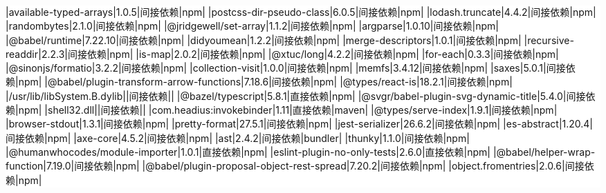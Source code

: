 |available-typed-arrays|1.0.5|间接依赖|npm|
|postcss-dir-pseudo-class|6.0.5|间接依赖|npm|
|lodash.truncate|4.4.2|间接依赖|npm|
|randombytes|2.1.0|间接依赖|npm|
|@jridgewell/set-array|1.1.2|间接依赖|npm|
|argparse|1.0.10|间接依赖|npm|
|@babel/runtime|7.22.10|间接依赖|npm|
|didyoumean|1.2.2|间接依赖|npm|
|merge-descriptors|1.0.1|间接依赖|npm|
|recursive-readdir|2.2.3|间接依赖|npm|
|is-map|2.0.2|间接依赖|npm|
|@xtuc/long|4.2.2|间接依赖|npm|
|for-each|0.3.3|间接依赖|npm|
|@sinonjs/formatio|3.2.2|间接依赖|npm|
|collection-visit|1.0.0|间接依赖|npm|
|memfs|3.4.12|间接依赖|npm|
|saxes|5.0.1|间接依赖|npm|
|@babel/plugin-transform-arrow-functions|7.18.6|间接依赖|npm|
|@types/react-is|18.2.1|间接依赖|npm|
|/usr/lib/libSystem.B.dylib||间接依赖||
|@bazel/typescript|5.8.1|直接依赖|npm|
|@svgr/babel-plugin-svg-dynamic-title|5.4.0|间接依赖|npm|
|shell32.dll||间接依赖||
|com.headius:invokebinder|1.11|直接依赖|maven|
|@types/serve-index|1.9.1|间接依赖|npm|
|browser-stdout|1.3.1|间接依赖|npm|
|pretty-format|27.5.1|间接依赖|npm|
|jest-serializer|26.6.2|间接依赖|npm|
|es-abstract|1.20.4|间接依赖|npm|
|axe-core|4.5.2|间接依赖|npm|
|ast|2.4.2|间接依赖|bundler|
|thunky|1.1.0|间接依赖|npm|
|@humanwhocodes/module-importer|1.0.1|直接依赖|npm|
|eslint-plugin-no-only-tests|2.6.0|直接依赖|npm|
|@babel/helper-wrap-function|7.19.0|间接依赖|npm|
|@babel/plugin-proposal-object-rest-spread|7.20.2|间接依赖|npm|
|object.fromentries|2.0.6|间接依赖|npm|